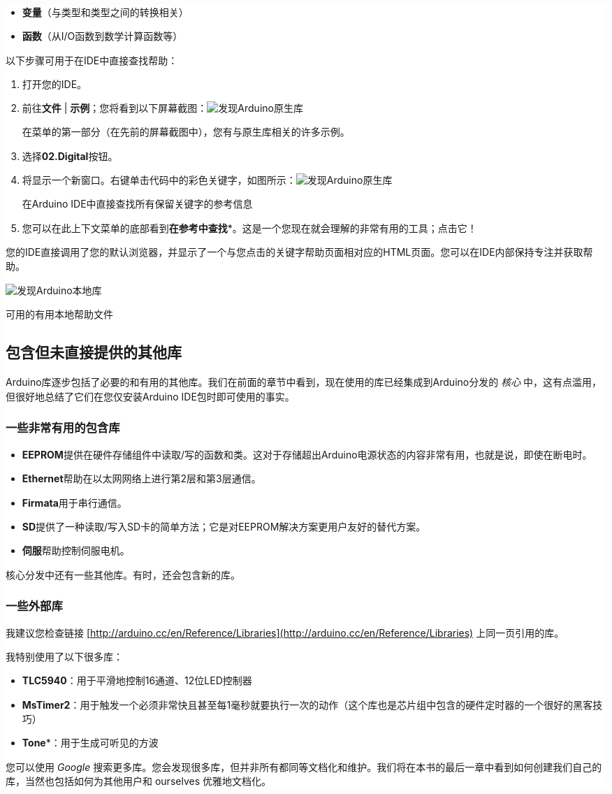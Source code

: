 +   **变量**（与类型和类型之间的转换相关）

+   **函数**（从I/O函数到数学计算函数等）

以下步骤可用于在IDE中直接查找帮助：

1.  打开您的IDE。

1.  前往**文件** | **示例**；您将看到以下屏幕截图：![发现Arduino原生库](img/7584_02_001.jpg)

    在菜单的第一部分（在先前的屏幕截图中），您有与原生库相关的许多示例。

1.  选择**02.Digital**按钮。

1.  将显示一个新窗口。右键单击代码中的彩色关键字，如图所示：![发现Arduino原生库](img/7584_02_002.jpg)

    在Arduino IDE中直接查找所有保留关键字的参考信息

1.  您可以在此上下文菜单的底部看到**在参考中查找***。这是一个您现在就会理解的非常有用的工具；点击它！

您的IDE直接调用了您的默认浏览器，并显示了一个与您点击的关键字帮助页面相对应的HTML页面。您可以在IDE内部保持专注并获取帮助。

![发现Arduino本地库](img/7584_02_003.jpg)

可用的有用本地帮助文件

## 包含但未直接提供的其他库

Arduino库逐步包括了必要的和有用的其他库。我们在前面的章节中看到，现在使用的库已经集成到Arduino分发的 *核心* 中，这有点滥用，但很好地总结了它们在您仅安装Arduino IDE包时即可使用的事实。

### 一些非常有用的包含库

+   **EEPROM**提供在硬件存储组件中读取/写的函数和类。这对于存储超出Arduino电源状态的内容非常有用，也就是说，即使在断电时。

+   **Ethernet**帮助在以太网网络上进行第2层和第3层通信。

+   **Firmata**用于串行通信。

+   **SD**提供了一种读取/写入SD卡的简单方法；它是对EEPROM解决方案更用户友好的替代方案。

+   **伺服**帮助控制伺服电机。

核心分发中还有一些其他库。有时，还会包含新的库。

### 一些外部库

我建议您检查链接 [http://arduino.cc/en/Reference/Libraries](http://arduino.cc/en/Reference/Libraries) 上同一页引用的库。

我特别使用了以下很多库：

+   **TLC5940**：用于平滑地控制16通道、12位LED控制器

+   **MsTimer2**：用于触发一个必须非常快且甚至每1毫秒就要执行一次的动作（这个库也是芯片组中包含的硬件定时器的一个很好的黑客技巧）

+   **Tone***：用于生成可听见的方波

您可以使用 *Google* 搜索更多库。您会发现很多库，但并非所有都同等文档化和维护。我们将在本书的最后一章中看到如何创建我们自己的库，当然也包括如何为其他用户和 ourselves 优雅地文档化。

